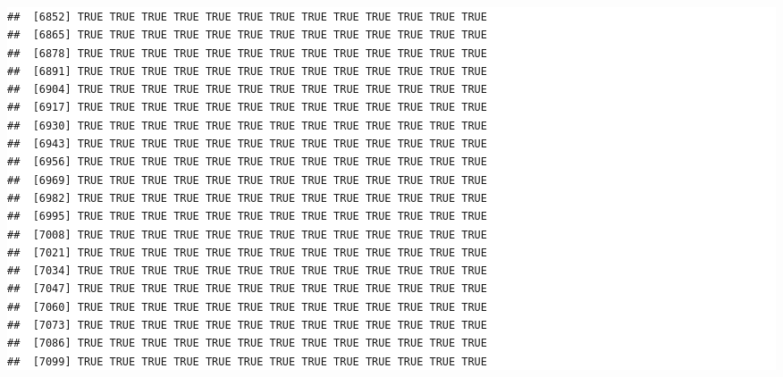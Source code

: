     ##  [6852] TRUE TRUE TRUE TRUE TRUE TRUE TRUE TRUE TRUE TRUE TRUE TRUE TRUE
    ##  [6865] TRUE TRUE TRUE TRUE TRUE TRUE TRUE TRUE TRUE TRUE TRUE TRUE TRUE
    ##  [6878] TRUE TRUE TRUE TRUE TRUE TRUE TRUE TRUE TRUE TRUE TRUE TRUE TRUE
    ##  [6891] TRUE TRUE TRUE TRUE TRUE TRUE TRUE TRUE TRUE TRUE TRUE TRUE TRUE
    ##  [6904] TRUE TRUE TRUE TRUE TRUE TRUE TRUE TRUE TRUE TRUE TRUE TRUE TRUE
    ##  [6917] TRUE TRUE TRUE TRUE TRUE TRUE TRUE TRUE TRUE TRUE TRUE TRUE TRUE
    ##  [6930] TRUE TRUE TRUE TRUE TRUE TRUE TRUE TRUE TRUE TRUE TRUE TRUE TRUE
    ##  [6943] TRUE TRUE TRUE TRUE TRUE TRUE TRUE TRUE TRUE TRUE TRUE TRUE TRUE
    ##  [6956] TRUE TRUE TRUE TRUE TRUE TRUE TRUE TRUE TRUE TRUE TRUE TRUE TRUE
    ##  [6969] TRUE TRUE TRUE TRUE TRUE TRUE TRUE TRUE TRUE TRUE TRUE TRUE TRUE
    ##  [6982] TRUE TRUE TRUE TRUE TRUE TRUE TRUE TRUE TRUE TRUE TRUE TRUE TRUE
    ##  [6995] TRUE TRUE TRUE TRUE TRUE TRUE TRUE TRUE TRUE TRUE TRUE TRUE TRUE
    ##  [7008] TRUE TRUE TRUE TRUE TRUE TRUE TRUE TRUE TRUE TRUE TRUE TRUE TRUE
    ##  [7021] TRUE TRUE TRUE TRUE TRUE TRUE TRUE TRUE TRUE TRUE TRUE TRUE TRUE
    ##  [7034] TRUE TRUE TRUE TRUE TRUE TRUE TRUE TRUE TRUE TRUE TRUE TRUE TRUE
    ##  [7047] TRUE TRUE TRUE TRUE TRUE TRUE TRUE TRUE TRUE TRUE TRUE TRUE TRUE
    ##  [7060] TRUE TRUE TRUE TRUE TRUE TRUE TRUE TRUE TRUE TRUE TRUE TRUE TRUE
    ##  [7073] TRUE TRUE TRUE TRUE TRUE TRUE TRUE TRUE TRUE TRUE TRUE TRUE TRUE
    ##  [7086] TRUE TRUE TRUE TRUE TRUE TRUE TRUE TRUE TRUE TRUE TRUE TRUE TRUE
    ##  [7099] TRUE TRUE TRUE TRUE TRUE TRUE TRUE TRUE TRUE TRUE TRUE TRUE TRUE